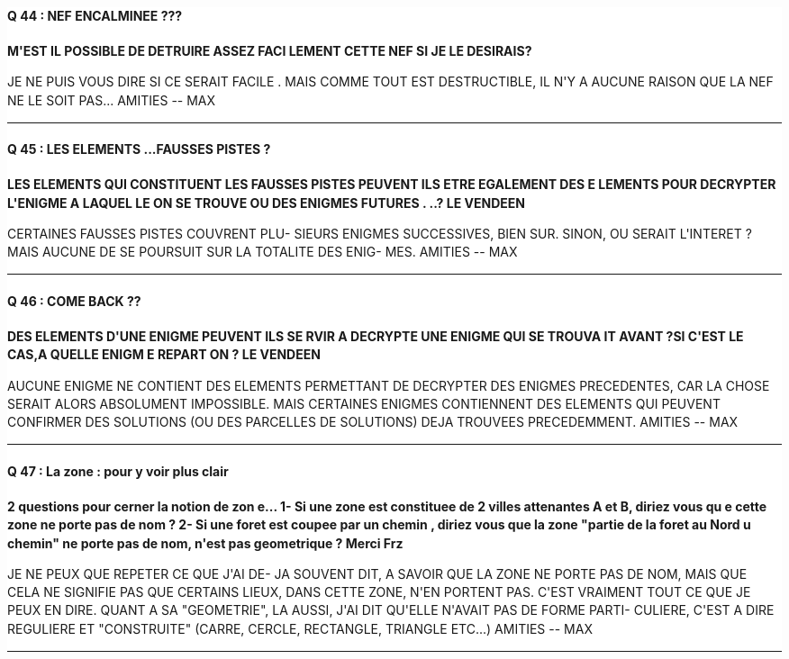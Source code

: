 
#### Q 44 : NEF ENCALMINEE ???

**M'EST IL POSSIBLE DE DETRUIRE ASSEZ FACI LEMENT CETTE NEF SI JE LE DESIRAIS?**

JE NE PUIS VOUS DIRE SI CE SERAIT FACILE . MAIS COMME
TOUT EST DESTRUCTIBLE, IL N'Y A AUCUNE RAISON QUE LA NEF NE LE SOIT
PAS... AMITIES -- MAX

---

#### Q 45 : LES ELEMENTS ...FAUSSES PISTES ?

**LES ELEMENTS QUI CONSTITUENT LES FAUSSES  PISTES
PEUVENT ILS ETRE EGALEMENT DES E LEMENTS POUR DECRYPTER L'ENIGME A
LAQUEL LE ON SE TROUVE OU DES ENIGMES FUTURES . ..? LE VENDEEN**

CERTAINES FAUSSES PISTES COUVRENT PLU- SIEURS ENIGMES
SUCCESSIVES, BIEN SUR. SINON, OU SERAIT L'INTERET ? MAIS AUCUNE DE SE
POURSUIT SUR LA TOTALITE DES ENIG- MES. AMITIES -- MAX

---

#### Q 46 : COME BACK ??

**DES ELEMENTS D'UNE ENIGME PEUVENT ILS SE RVIR A
DECRYPTE UNE ENIGME QUI SE TROUVA IT AVANT ?SI C'EST LE CAS,A QUELLE
ENIGM E REPART ON ? LE VENDEEN**

AUCUNE ENIGME NE CONTIENT DES ELEMENTS PERMETTANT DE
DECRYPTER DES ENIGMES PRECEDENTES, CAR LA CHOSE SERAIT ALORS ABSOLUMENT
IMPOSSIBLE. MAIS CERTAINES ENIGMES CONTIENNENT DES ELEMENTS QUI PEUVENT
CONFIRMER DES SOLUTIONS (OU DES PARCELLES DE SOLUTIONS) DEJA TROUVEES
PRECEDEMMENT. AMITIES -- MAX

---

#### Q 47 : La zone : pour y voir plus clair

**2 questions pour cerner la notion de zon e... 1- Si
une zone est constituee de 2  villes attenantes A et B, diriez vous qu e
 cette zone ne porte pas de nom ?       2- Si une foret est coupee par
un chemin , diriez vous que la zone "partie de la  foret au Nord u
chemin" ne porte pas de  nom, n'est pas geometrique ? Merci Frz**

JE NE PEUX QUE REPETER CE QUE J'AI DE- JA SOUVENT DIT,
 A SAVOIR QUE LA ZONE NE PORTE PAS DE NOM, MAIS QUE CELA NE  SIGNIFIE
PAS QUE CERTAINS LIEUX, DANS  CETTE ZONE, N'EN PORTENT PAS. C'EST
VRAIMENT TOUT CE QUE JE PEUX EN DIRE. QUANT A SA "GEOMETRIE", LA AUSSI,
J'AI
DIT QU'ELLE N'AVAIT PAS DE FORME PARTI- CULIERE, C'EST A DIRE REGULIERE
ET "CONSTRUITE" (CARRE, CERCLE, RECTANGLE, TRIANGLE ETC...) AMITIES --
MAX

---

